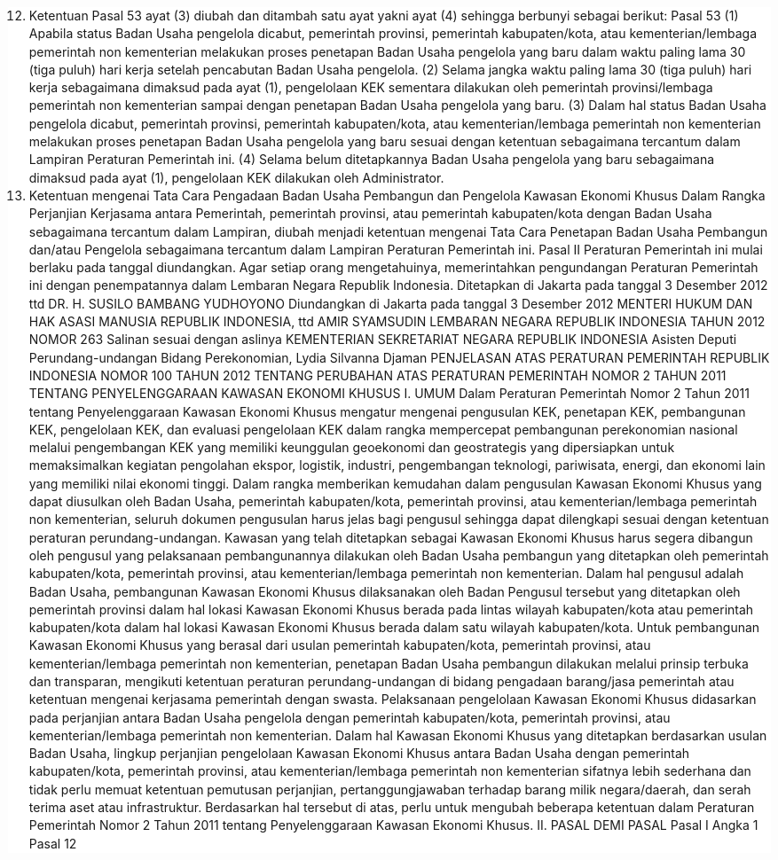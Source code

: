 12. Ketentuan Pasal 53 ayat (3) diubah dan ditambah satu ayat yakni ayat (4) sehingga berbunyi sebagai berikut:
Pasal 53
(1) Apabila status Badan Usaha pengelola dicabut, pemerintah provinsi, pemerintah kabupaten/kota, atau kementerian/lembaga pemerintah non kementerian melakukan proses penetapan Badan Usaha pengelola yang baru dalam waktu paling lama 30 (tiga puluh) hari kerja setelah pencabutan Badan Usaha pengelola.
(2) Selama jangka waktu paling lama 30 (tiga puluh) hari kerja sebagaimana dimaksud pada ayat (1), pengelolaan KEK sementara dilakukan oleh pemerintah provinsi/lembaga pemerintah non kementerian sampai dengan penetapan Badan Usaha pengelola yang baru.
(3) Dalam hal status Badan Usaha pengelola dicabut, pemerintah provinsi, pemerintah kabupaten/kota, atau kementerian/lembaga pemerintah non kementerian melakukan proses penetapan Badan Usaha pengelola yang baru sesuai dengan ketentuan sebagaimana tercantum dalam Lampiran Peraturan Pemerintah ini.
(4) Selama belum ditetapkannya Badan Usaha pengelola yang baru sebagaimana dimaksud pada ayat (1), pengelolaan KEK dilakukan oleh Administrator.
13. Ketentuan mengenai Tata Cara Pengadaan Badan Usaha Pembangun dan Pengelola Kawasan Ekonomi Khusus Dalam Rangka Perjanjian Kerjasama antara Pemerintah, pemerintah provinsi, atau pemerintah kabupaten/kota dengan Badan Usaha sebagaimana tercantum dalam Lampiran, diubah menjadi ketentuan mengenai Tata Cara Penetapan Badan Usaha Pembangun dan/atau Pengelola sebagaimana tercantum dalam Lampiran Peraturan Pemerintah ini.
Pasal II
Peraturan Pemerintah ini mulai berlaku pada tanggal diundangkan.
Agar setiap orang mengetahuinya, memerintahkan pengundangan Peraturan Pemerintah ini dengan penempatannya dalam Lembaran Negara Republik Indonesia. Ditetapkan di Jakarta pada tanggal 3 Desember 2012 ttd DR. H. SUSILO BAMBANG YUDHOYONO Diundangkan di Jakarta pada tanggal 3 Desember 2012 MENTERI HUKUM DAN HAK ASASI MANUSIA REPUBLIK INDONESIA, ttd AMIR SYAMSUDIN LEMBARAN NEGARA REPUBLIK INDONESIA TAHUN 2012 NOMOR 263 Salinan sesuai dengan aslinya KEMENTERIAN SEKRETARIAT NEGARA REPUBLIK INDONESIA Asisten Deputi Perundang-undangan Bidang Perekonomian, Lydia Silvanna Djaman PENJELASAN ATAS PERATURAN PEMERINTAH REPUBLIK INDONESIA NOMOR 100 TAHUN 2012 TENTANG PERUBAHAN ATAS PERATURAN PEMERINTAH NOMOR 2 TAHUN 2011 TENTANG PENYELENGGARAAN KAWASAN EKONOMI KHUSUS I. UMUM Dalam Peraturan Pemerintah Nomor 2 Tahun 2011 tentang Penyelenggaraan Kawasan Ekonomi Khusus mengatur mengenai pengusulan KEK, penetapan KEK, pembangunan KEK, pengelolaan KEK, dan evaluasi pengelolaan KEK dalam rangka mempercepat pembangunan perekonomian nasional melalui pengembangan KEK yang memiliki keunggulan geoekonomi dan geostrategis yang dipersiapkan untuk memaksimalkan kegiatan pengolahan ekspor, logistik, industri, pengembangan teknologi, pariwisata, energi, dan ekonomi lain yang memiliki nilai ekonomi tinggi. Dalam rangka memberikan kemudahan dalam pengusulan Kawasan Ekonomi Khusus yang dapat diusulkan oleh Badan Usaha, pemerintah kabupaten/kota, pemerintah provinsi, atau kementerian/lembaga pemerintah non kementerian, seluruh dokumen pengusulan harus jelas bagi pengusul sehingga dapat dilengkapi sesuai dengan ketentuan peraturan perundang-undangan. Kawasan yang telah ditetapkan sebagai Kawasan Ekonomi Khusus harus segera dibangun oleh pengusul yang pelaksanaan pembangunannya dilakukan oleh Badan Usaha pembangun yang ditetapkan oleh pemerintah kabupaten/kota, pemerintah provinsi, atau kementerian/lembaga pemerintah non kementerian. Dalam hal pengusul adalah Badan Usaha, pembangunan Kawasan Ekonomi Khusus dilaksanakan oleh Badan Pengusul tersebut yang ditetapkan oleh pemerintah provinsi dalam hal lokasi Kawasan Ekonomi Khusus berada pada lintas wilayah kabupaten/kota atau pemerintah kabupaten/kota dalam hal lokasi Kawasan Ekonomi Khusus berada dalam satu wilayah kabupaten/kota. Untuk pembangunan Kawasan Ekonomi Khusus yang berasal dari usulan pemerintah kabupaten/kota, pemerintah provinsi, atau kementerian/lembaga pemerintah non kementerian, penetapan Badan Usaha pembangun dilakukan melalui prinsip terbuka dan transparan, mengikuti ketentuan peraturan perundang-undangan di bidang pengadaan barang/jasa pemerintah atau ketentuan mengenai kerjasama pemerintah dengan swasta. Pelaksanaan pengelolaan Kawasan Ekonomi Khusus didasarkan pada perjanjian antara Badan Usaha pengelola dengan pemerintah kabupaten/kota, pemerintah provinsi, atau kementerian/lembaga pemerintah non kementerian. Dalam hal Kawasan Ekonomi Khusus yang ditetapkan berdasarkan usulan Badan Usaha, lingkup perjanjian pengelolaan Kawasan Ekonomi Khusus antara Badan Usaha dengan pemerintah kabupaten/kota, pemerintah provinsi, atau kementerian/lembaga pemerintah non kementerian sifatnya lebih sederhana dan tidak perlu memuat ketentuan pemutusan perjanjian, pertanggungjawaban terhadap barang milik negara/daerah, dan serah terima aset atau infrastruktur. Berdasarkan hal tersebut di atas, perlu untuk mengubah beberapa ketentuan dalam Peraturan Pemerintah Nomor 2 Tahun 2011 tentang Penyelenggaraan Kawasan Ekonomi Khusus. II. PASAL DEMI PASAL
Pasal I
Angka 1
Pasal 12